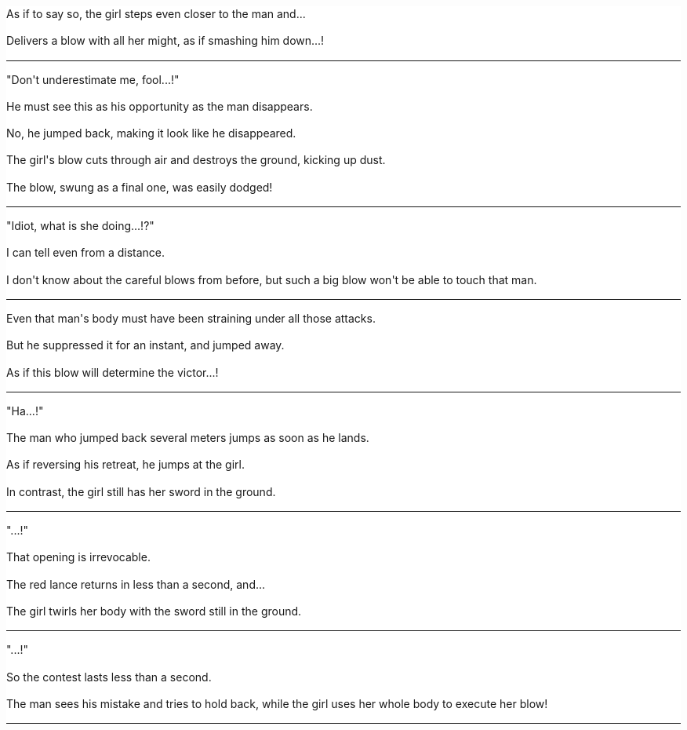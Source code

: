 As if to say so, the girl steps even closer to the man and...  
  
Delivers a blow with all her might, as if smashing him down...!  
  
---  
  
"Don't underestimate me, fool...!"  
  
He must see this as his opportunity as the man disappears.  
  
No, he jumped back, making it look like he disappeared.  
  
The girl's blow cuts through air and destroys the ground, kicking up dust.  
  
The blow, swung as a final one, was easily dodged!  
  
---  
  
"Idiot, what is she doing...!?"  
  
I can tell even from a distance.  
  
I don't know about the careful blows from before, but such a big blow won't be able to touch that man.  
  
---  
  
Even that man's body must have been straining under all those attacks.  
  
But he suppressed it for an instant, and jumped away.  
  
As if this blow will determine the victor...!  
  
---  
  
"Ha...!"  
  
The man who jumped back several meters jumps as soon as he lands.  
  
As if reversing his retreat, he jumps at the girl.  
  
In contrast, the girl still has her sword in the ground.  
  
---  
  
"...!"  
  
That opening is irrevocable.  
  
The red lance returns in less than a second, and...  
  
The girl twirls her body with the sword still in the ground.  
  
---  
  
"...!"  
  
So the contest lasts less than a second.  
  
The man sees his mistake and tries to hold back, while the girl uses her whole body to execute her blow!  
  
---  
  